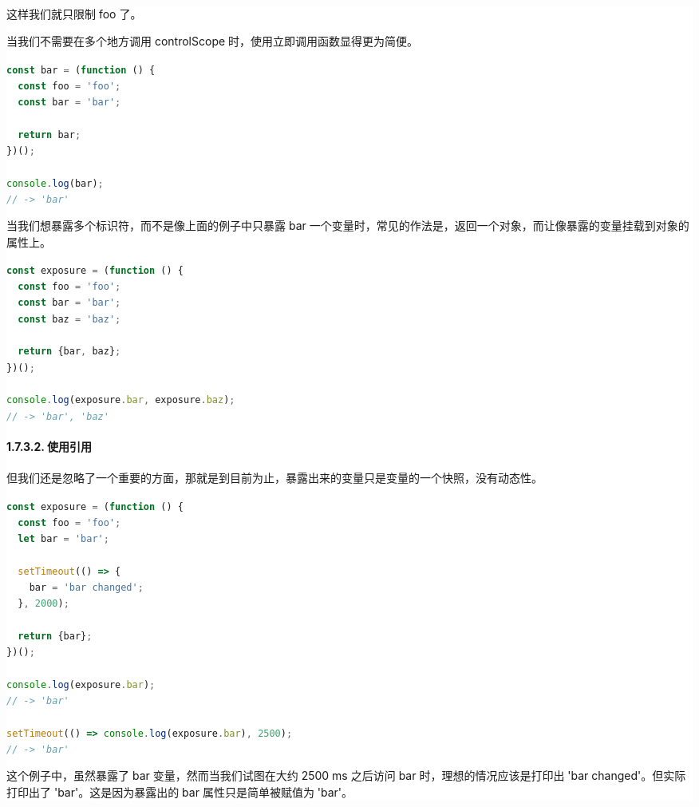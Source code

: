 这样我们就只限制 foo 了。

当我们不需要在多个地方调用 controlScope 时，使用立即调用函数显得更为简便。

```javascript
const bar = (function () {
  const foo = 'foo';
  const bar = 'bar';

  return bar;
})();

console.log(bar);
// -> 'bar'
```

当我们想暴露多个标识符，而不是像上面的例子中只暴露 bar 一个变量时，常见的作法是，返回一个对象，而让像暴露的变量挂载到对象的属性上。

```javascript
const exposure = (function () {
  const foo = 'foo';
  const bar = 'bar';
  const baz = 'baz';

  return {bar, baz};
})();

console.log(exposure.bar, exposure.baz);
// -> 'bar', 'baz'
```

#### 1.7.3.2. 使用引用

但我们还是忽略了一个重要的方面，那就是到目前为止，暴露出来的变量只是变量的一个快照，没有动态性。

```javascript
const exposure = (function () {
  const foo = 'foo';
  let bar = 'bar';

  setTimeout(() => {
    bar = 'bar changed';
  }, 2000);

  return {bar};
})();

console.log(exposure.bar);
// -> 'bar'

setTimeout(() => console.log(exposure.bar), 2500);
// -> 'bar'
```

这个例子中，虽然暴露了 bar 变量，然而当我们试图在大约 2500 ms 之后访问 bar 时，理想的情况应该是打印出 'bar changed'。但实际打印出了 'bar'。这是因为暴露出的 bar 属性只是简单被赋值为 'bar'。
